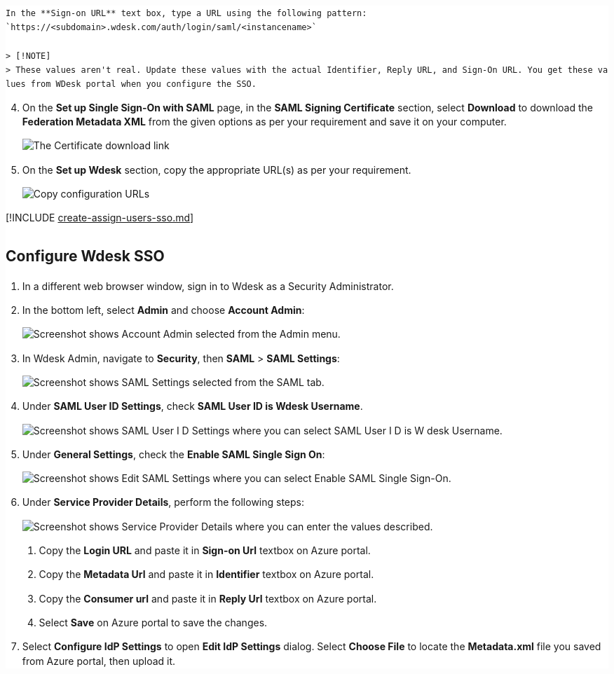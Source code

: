     In the **Sign-on URL** text box, type a URL using the following pattern:
    `https://<subdomain>.wdesk.com/auth/login/saml/<instancename>`

	> [!NOTE]
	> These values aren't real. Update these values with the actual Identifier, Reply URL, and Sign-On URL. You get these values from WDesk portal when you configure the SSO.

4. On the **Set up Single Sign-On with SAML** page, in the **SAML Signing Certificate** section, select **Download** to download the **Federation Metadata XML** from the given options as per your requirement and save it on your computer.

	![The Certificate download link](common/metadataxml.png)

6. On the **Set up Wdesk** section, copy the appropriate URL(s) as per your requirement.

	![Copy configuration URLs](common/copy-configuration-urls.png)

	
<a name='create-an-azure-ad-test-user'></a>

[!INCLUDE [create-assign-users-sso.md](~/identity/saas-apps/includes/create-assign-users-sso.md)]

## Configure Wdesk SSO

1. In a different web browser window, sign in to Wdesk as a Security Administrator.

1. In the bottom left, select **Admin** and choose **Account Admin**:
 
    ![Screenshot shows Account Admin selected from the Admin menu.](./media/wdesk-tutorial/account.png)

1. In Wdesk Admin, navigate to **Security**, then **SAML** > **SAML Settings**:

    ![Screenshot shows SAML Settings selected from the SAML tab.](./media/wdesk-tutorial/settings.png)

1. Under **SAML User ID Settings**, check **SAML User ID is Wdesk Username**.

    ![Screenshot shows SAML User I D Settings where you can select SAML User I D is W desk Username.](./media/wdesk-tutorial/wdesk-username.png)

4. Under **General Settings**, check the **Enable SAML Single Sign On**:

    ![Screenshot shows Edit SAML Settings where you can select Enable SAML Single Sign-On.](./media/wdesk-tutorial/user-settings.png)

5. Under **Service Provider Details**, perform the following steps:

    ![Screenshot shows Service Provider Details where you can enter the values described.](./media/wdesk-tutorial/service-provider.png)

    1. Copy the **Login URL** and paste it in **Sign-on Url** textbox on Azure portal.

    1. Copy the **Metadata Url** and paste it in **Identifier** textbox on Azure portal.

    1. Copy the **Consumer url** and paste it in **Reply Url** textbox on Azure portal.

    1. Select **Save** on Azure portal to save the changes.      

1. Select **Configure IdP Settings** to open **Edit IdP Settings** dialog. Select **Choose File** to locate the **Metadata.xml** file you saved from Azure portal, then upload it.
    
